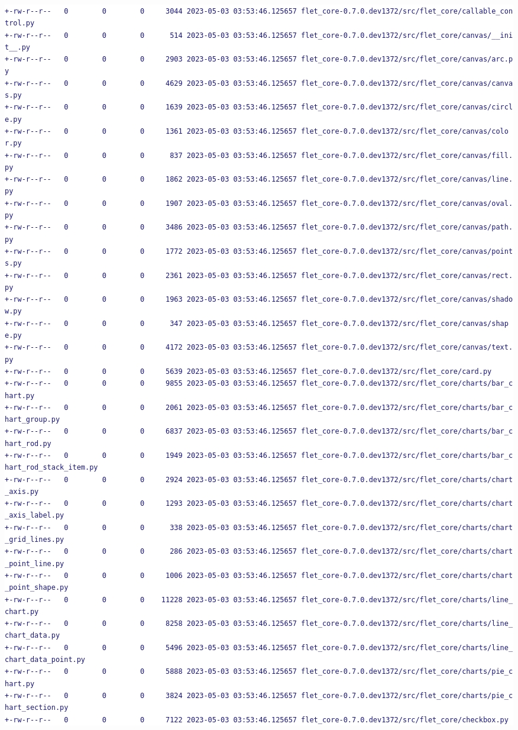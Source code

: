 ```diff
+-rw-r--r--   0        0        0     3044 2023-05-03 03:53:46.125657 flet_core-0.7.0.dev1372/src/flet_core/callable_control.py
+-rw-r--r--   0        0        0      514 2023-05-03 03:53:46.125657 flet_core-0.7.0.dev1372/src/flet_core/canvas/__init__.py
+-rw-r--r--   0        0        0     2903 2023-05-03 03:53:46.125657 flet_core-0.7.0.dev1372/src/flet_core/canvas/arc.py
+-rw-r--r--   0        0        0     4629 2023-05-03 03:53:46.125657 flet_core-0.7.0.dev1372/src/flet_core/canvas/canvas.py
+-rw-r--r--   0        0        0     1639 2023-05-03 03:53:46.125657 flet_core-0.7.0.dev1372/src/flet_core/canvas/circle.py
+-rw-r--r--   0        0        0     1361 2023-05-03 03:53:46.125657 flet_core-0.7.0.dev1372/src/flet_core/canvas/color.py
+-rw-r--r--   0        0        0      837 2023-05-03 03:53:46.125657 flet_core-0.7.0.dev1372/src/flet_core/canvas/fill.py
+-rw-r--r--   0        0        0     1862 2023-05-03 03:53:46.125657 flet_core-0.7.0.dev1372/src/flet_core/canvas/line.py
+-rw-r--r--   0        0        0     1907 2023-05-03 03:53:46.125657 flet_core-0.7.0.dev1372/src/flet_core/canvas/oval.py
+-rw-r--r--   0        0        0     3486 2023-05-03 03:53:46.125657 flet_core-0.7.0.dev1372/src/flet_core/canvas/path.py
+-rw-r--r--   0        0        0     1772 2023-05-03 03:53:46.125657 flet_core-0.7.0.dev1372/src/flet_core/canvas/points.py
+-rw-r--r--   0        0        0     2361 2023-05-03 03:53:46.125657 flet_core-0.7.0.dev1372/src/flet_core/canvas/rect.py
+-rw-r--r--   0        0        0     1963 2023-05-03 03:53:46.125657 flet_core-0.7.0.dev1372/src/flet_core/canvas/shadow.py
+-rw-r--r--   0        0        0      347 2023-05-03 03:53:46.125657 flet_core-0.7.0.dev1372/src/flet_core/canvas/shape.py
+-rw-r--r--   0        0        0     4172 2023-05-03 03:53:46.125657 flet_core-0.7.0.dev1372/src/flet_core/canvas/text.py
+-rw-r--r--   0        0        0     5639 2023-05-03 03:53:46.125657 flet_core-0.7.0.dev1372/src/flet_core/card.py
+-rw-r--r--   0        0        0     9855 2023-05-03 03:53:46.125657 flet_core-0.7.0.dev1372/src/flet_core/charts/bar_chart.py
+-rw-r--r--   0        0        0     2061 2023-05-03 03:53:46.125657 flet_core-0.7.0.dev1372/src/flet_core/charts/bar_chart_group.py
+-rw-r--r--   0        0        0     6837 2023-05-03 03:53:46.125657 flet_core-0.7.0.dev1372/src/flet_core/charts/bar_chart_rod.py
+-rw-r--r--   0        0        0     1949 2023-05-03 03:53:46.125657 flet_core-0.7.0.dev1372/src/flet_core/charts/bar_chart_rod_stack_item.py
+-rw-r--r--   0        0        0     2924 2023-05-03 03:53:46.125657 flet_core-0.7.0.dev1372/src/flet_core/charts/chart_axis.py
+-rw-r--r--   0        0        0     1293 2023-05-03 03:53:46.125657 flet_core-0.7.0.dev1372/src/flet_core/charts/chart_axis_label.py
+-rw-r--r--   0        0        0      338 2023-05-03 03:53:46.125657 flet_core-0.7.0.dev1372/src/flet_core/charts/chart_grid_lines.py
+-rw-r--r--   0        0        0      286 2023-05-03 03:53:46.125657 flet_core-0.7.0.dev1372/src/flet_core/charts/chart_point_line.py
+-rw-r--r--   0        0        0     1006 2023-05-03 03:53:46.125657 flet_core-0.7.0.dev1372/src/flet_core/charts/chart_point_shape.py
+-rw-r--r--   0        0        0    11228 2023-05-03 03:53:46.125657 flet_core-0.7.0.dev1372/src/flet_core/charts/line_chart.py
+-rw-r--r--   0        0        0     8258 2023-05-03 03:53:46.125657 flet_core-0.7.0.dev1372/src/flet_core/charts/line_chart_data.py
+-rw-r--r--   0        0        0     5496 2023-05-03 03:53:46.125657 flet_core-0.7.0.dev1372/src/flet_core/charts/line_chart_data_point.py
+-rw-r--r--   0        0        0     5888 2023-05-03 03:53:46.125657 flet_core-0.7.0.dev1372/src/flet_core/charts/pie_chart.py
+-rw-r--r--   0        0        0     3824 2023-05-03 03:53:46.125657 flet_core-0.7.0.dev1372/src/flet_core/charts/pie_chart_section.py
+-rw-r--r--   0        0        0     7122 2023-05-03 03:53:46.125657 flet_core-0.7.0.dev1372/src/flet_core/checkbox.py
```